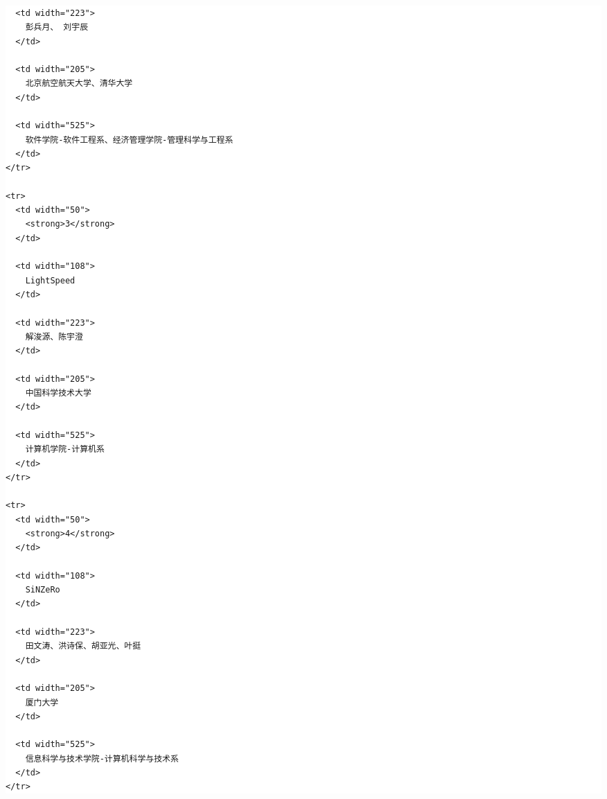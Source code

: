       <td width="223">
        彭兵月、 刘宇辰
      </td>
      
      <td width="205">
        北京航空航天大学、清华大学
      </td>
      
      <td width="525">
        软件学院-软件工程系、经济管理学院-管理科学与工程系
      </td>
    </tr>
    
    <tr>
      <td width="50">
        <strong>3</strong>
      </td>
      
      <td width="108">
        LightSpeed
      </td>
      
      <td width="223">
        解浚源、陈宇澄
      </td>
      
      <td width="205">
        中国科学技术大学
      </td>
      
      <td width="525">
        计算机学院-计算机系
      </td>
    </tr>
    
    <tr>
      <td width="50">
        <strong>4</strong>
      </td>
      
      <td width="108">
        SiNZeRo
      </td>
      
      <td width="223">
        田文涛、洪诗保、胡亚光、叶挺
      </td>
      
      <td width="205">
        厦门大学
      </td>
      
      <td width="525">
        信息科学与技术学院-计算机科学与技术系
      </td>
    </tr>
    